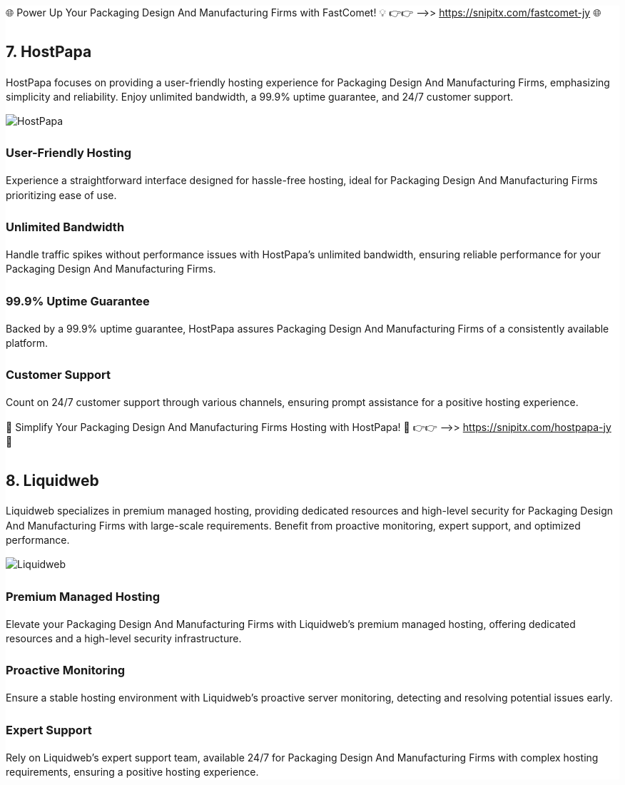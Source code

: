🌐 Power Up Your Packaging Design And Manufacturing Firms with FastComet! 💡
👉👉 -->> https://snipitx.com/fastcomet-jy 🌐

## 7. HostPapa

HostPapa focuses on providing a user-friendly hosting experience for Packaging Design And Manufacturing Firms, emphasizing simplicity and reliability. Enjoy unlimited bandwidth, a 99.9% uptime guarantee, and 24/7 customer support.

![HostPapa](https://i.imgur.com/ouDTkvl.jpeg "HostPapa Hosting")

### User-Friendly Hosting
Experience a straightforward interface designed for hassle-free hosting, ideal for Packaging Design And Manufacturing Firms prioritizing ease of use.

### Unlimited Bandwidth
Handle traffic spikes without performance issues with HostPapa’s unlimited bandwidth, ensuring reliable performance for your Packaging Design And Manufacturing Firms.

### 99.9% Uptime Guarantee
Backed by a 99.9% uptime guarantee, HostPapa assures Packaging Design And Manufacturing Firms of a consistently available platform.

### Customer Support
Count on 24/7 customer support through various channels, ensuring prompt assistance for a positive hosting experience.

🌈 Simplify Your Packaging Design And Manufacturing Firms Hosting with HostPapa! 🚀
👉👉 -->> https://snipitx.com/hostpapa-jy 🚀

## 8. Liquidweb

Liquidweb specializes in premium managed hosting, providing dedicated resources and high-level security for Packaging Design And Manufacturing Firms with large-scale requirements. Benefit from proactive monitoring, expert support, and optimized performance.

![Liquidweb](https://i.imgur.com/4IvT9SC.jpeg "Liquidweb Hosting")

### Premium Managed Hosting
Elevate your Packaging Design And Manufacturing Firms with Liquidweb’s premium managed hosting, offering dedicated resources and a high-level security infrastructure.

### Proactive Monitoring
Ensure a stable hosting environment with Liquidweb’s proactive server monitoring, detecting and resolving potential issues early.

### Expert Support
Rely on Liquidweb’s expert support team, available 24/7 for Packaging Design And Manufacturing Firms with complex hosting requirements, ensuring a positive hosting experience.
